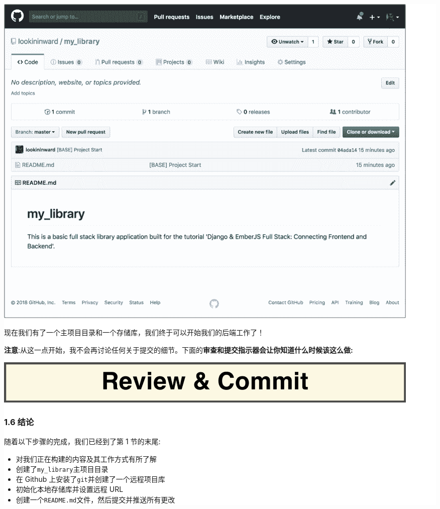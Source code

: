 ![jNsMz7ixvdfL8iXHX-g5D8Q7Ov0OptROPTVW](img/ba73d1cfa1701731d99c5c7ff4d7e795.png)

现在我们有了一个主项目目录和一个存储库，我们终于可以开始我们的后端工作了！

**注意**:从这一点开始，我不会再讨论任何关于提交的细节。下面的**审查和提交指示器会让你知道什么时候该这么做:**

![o4SwOn9IR02bwppfcmoKRBV2iujutkGXN8e4](img/8b7f9912ccd0a7587e5f904a026218e7.png)

### 1.6 结论

随着以下步骤的完成，我们已经到了第 1 节的末尾:

*   对我们正在构建的内容及其工作方式有所了解
*   创建了`my_library`主项目目录
*   在 Github 上安装了`git`并创建了一个远程项目库
*   初始化本地存储库并设置远程 URL
*   创建一个`README.md`文件，然后提交并推送所有更改

